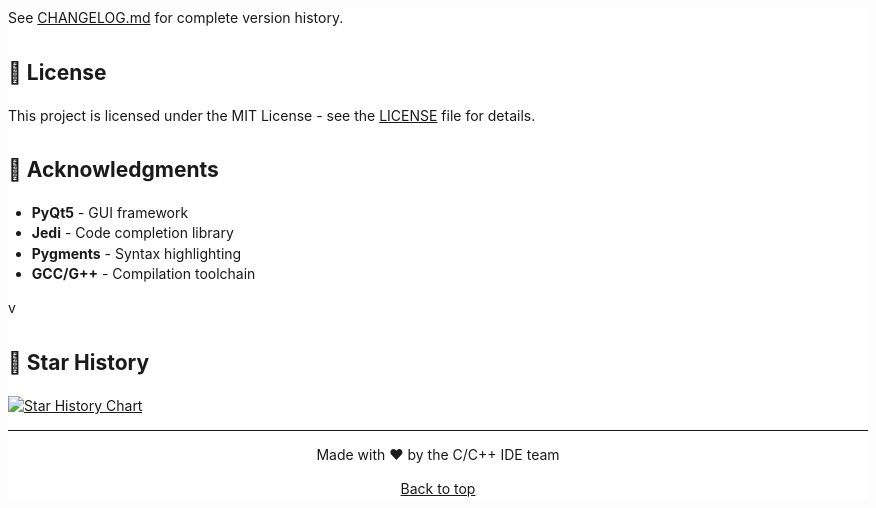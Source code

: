 

See [CHANGELOG.md](CHANGELOG.md) for complete version history.

## 📄 License

This project is licensed under the MIT License - see the [LICENSE](LICENSE) file for details.

## 🙏 Acknowledgments

- **PyQt5** - GUI framework
- **Jedi** - Code completion library
- **Pygments** - Syntax highlighting
- **GCC/G++** - Compilation toolchain

v

## 🌟 Star History

[![Star History Chart](https://api.star-history.com/svg?repos=yourusername/cpp-ide&type=Date)](https://star-history.com/#yourusername/cpp-ide&Date)

---

<p align="center">
  Made with ❤️ by the C/C++ IDE team
</p>

<p align="center">
  <a href="#-cc-ide">Back to top</a>
</p>